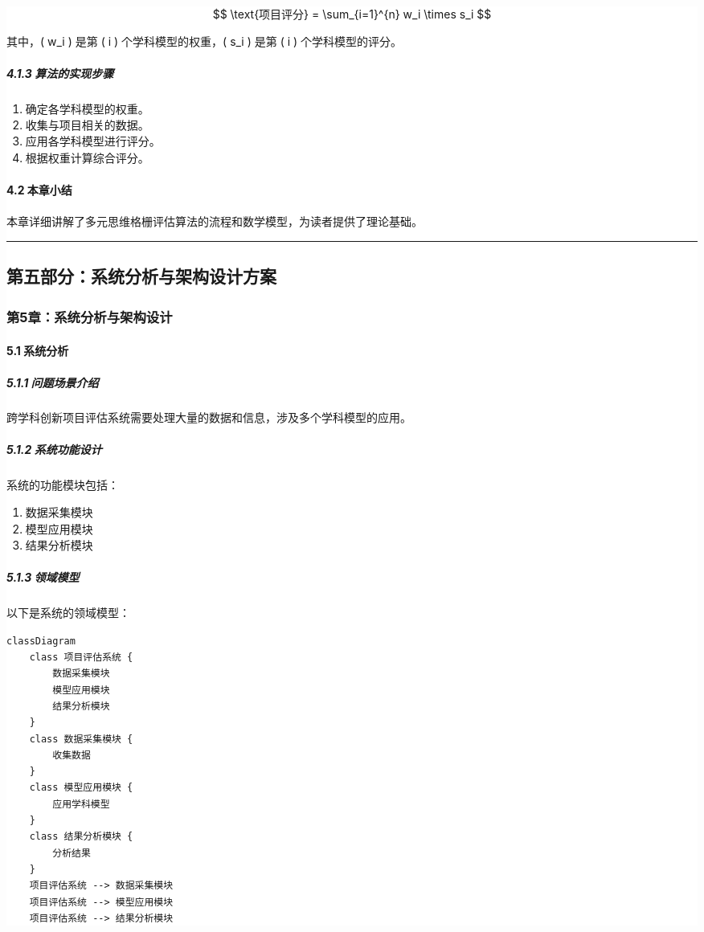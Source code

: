 $$ \text{项目评分} = \sum_{i=1}^{n} w_i \times s_i $$

其中，\( w_i \) 是第 \( i \) 个学科模型的权重，\( s_i \) 是第 \( i \) 个学科模型的评分。

##### 4.1.3 算法的实现步骤
1. 确定各学科模型的权重。
2. 收集与项目相关的数据。
3. 应用各学科模型进行评分。
4. 根据权重计算综合评分。

#### 4.2 本章小结
本章详细讲解了多元思维格栅评估算法的流程和数学模型，为读者提供了理论基础。

---

## 第五部分：系统分析与架构设计方案

### 第5章：系统分析与架构设计

#### 5.1 系统分析

##### 5.1.1 问题场景介绍
跨学科创新项目评估系统需要处理大量的数据和信息，涉及多个学科模型的应用。

##### 5.1.2 系统功能设计
系统的功能模块包括：
1. 数据采集模块
2. 模型应用模块
3. 结果分析模块

##### 5.1.3 领域模型
以下是系统的领域模型：

```mermaid
classDiagram
    class 项目评估系统 {
        数据采集模块
        模型应用模块
        结果分析模块
    }
    class 数据采集模块 {
        收集数据
    }
    class 模型应用模块 {
        应用学科模型
    }
    class 结果分析模块 {
        分析结果
    }
    项目评估系统 --> 数据采集模块
    项目评估系统 --> 模型应用模块
    项目评估系统 --> 结果分析模块
```

